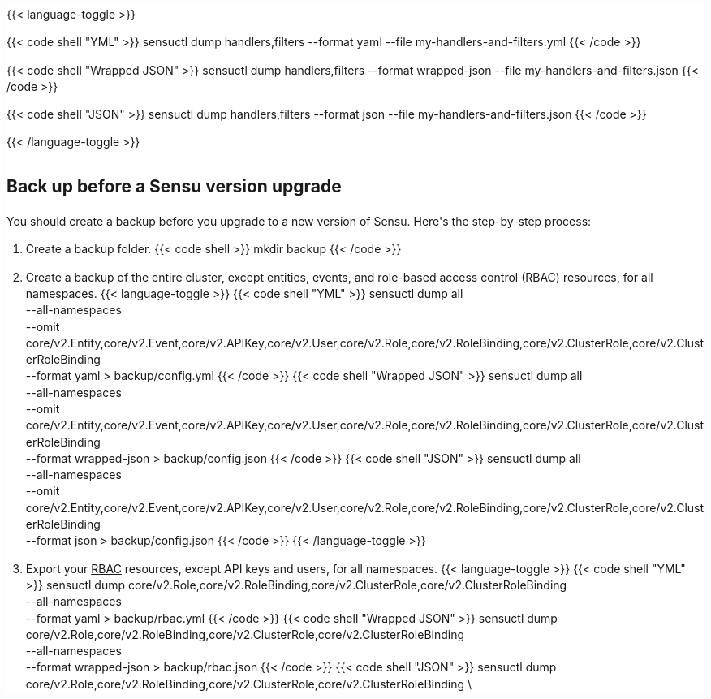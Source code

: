 {{< language-toggle >}}

{{< code shell "YML" >}}
sensuctl dump handlers,filters --format yaml --file my-handlers-and-filters.yml
{{< /code >}}

{{< code shell "Wrapped JSON" >}}
sensuctl dump handlers,filters --format wrapped-json --file my-handlers-and-filters.json
{{< /code >}}

{{< code shell "JSON" >}}
sensuctl dump handlers,filters --format json --file my-handlers-and-filters.json
{{< /code >}}

{{< /language-toggle >}}

## Back up before a Sensu version upgrade

You should create a backup before you [upgrade][4] to a new version of Sensu.
Here's the step-by-step process:

1. Create a backup folder.
{{< code shell >}}
mkdir backup
{{< /code >}}
   
2. Create a backup of the entire cluster, except entities, events, and [role-based access control (RBAC)][2] resources, for all namespaces.
{{< language-toggle >}}
{{< code shell "YML" >}}
sensuctl dump all \
--all-namespaces \
--omit core/v2.Entity,core/v2.Event,core/v2.APIKey,core/v2.User,core/v2.Role,core/v2.RoleBinding,core/v2.ClusterRole,core/v2.ClusterRoleBinding \
--format yaml > backup/config.yml
{{< /code >}}
{{< code shell "Wrapped JSON" >}}
sensuctl dump all \
--all-namespaces \
--omit core/v2.Entity,core/v2.Event,core/v2.APIKey,core/v2.User,core/v2.Role,core/v2.RoleBinding,core/v2.ClusterRole,core/v2.ClusterRoleBinding \
--format wrapped-json > backup/config.json
{{< /code >}}
{{< code shell "JSON" >}}
sensuctl dump all \
--all-namespaces \
--omit core/v2.Entity,core/v2.Event,core/v2.APIKey,core/v2.User,core/v2.Role,core/v2.RoleBinding,core/v2.ClusterRole,core/v2.ClusterRoleBinding \
--format json > backup/config.json
{{< /code >}}
{{< /language-toggle >}}

3. Export your [RBAC][2] resources, except API keys and users, for all namespaces.
{{< language-toggle >}}
{{< code shell "YML" >}}
sensuctl dump core/v2.Role,core/v2.RoleBinding,core/v2.ClusterRole,core/v2.ClusterRoleBinding \
--all-namespaces \
--format yaml > backup/rbac.yml
{{< /code >}}
{{< code shell "Wrapped JSON" >}}
sensuctl dump core/v2.Role,core/v2.RoleBinding,core/v2.ClusterRole,core/v2.ClusterRoleBinding \
--all-namespaces \
--format wrapped-json > backup/rbac.json
{{< /code >}}
{{< code shell "JSON" >}}
sensuctl dump core/v2.Role,core/v2.RoleBinding,core/v2.ClusterRole,core/v2.ClusterRoleBinding \

[1]: ../create-manage-resources/#create-resources
[2]: ../../operations/control-access/rbac/
[3]: #restore-resources-from-backup
[4]: ../../operations/maintain-sensu/upgrade/
[5]: ../create-manage-resources/#create-resources-across-namespaces
[6]: #supported-resource-types